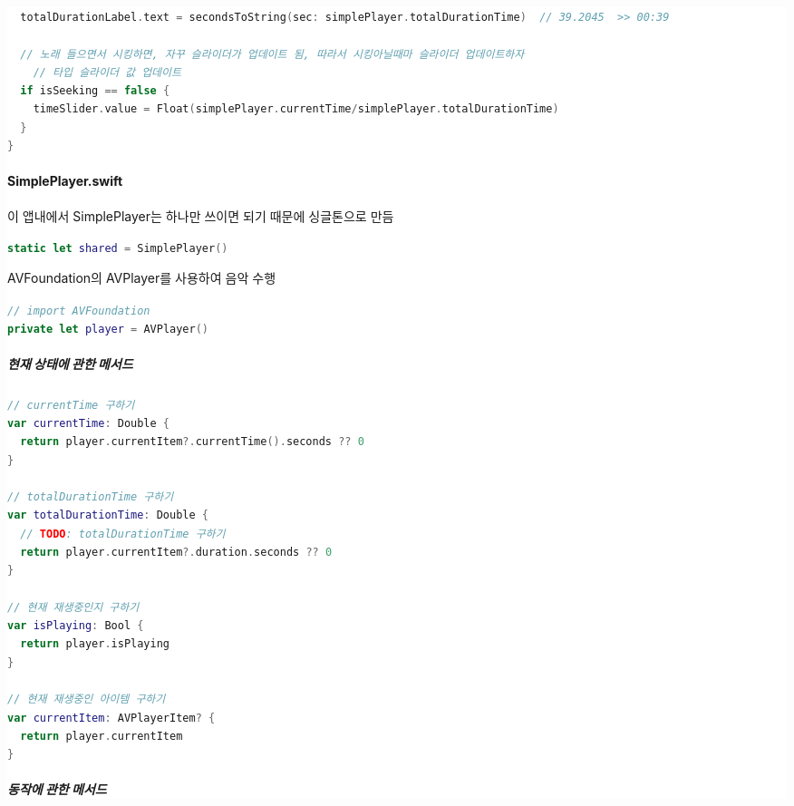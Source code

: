 ```swift
  totalDurationLabel.text = secondsToString(sec: simplePlayer.totalDurationTime)  // 39.2045  >> 00:39

  // 노래 들으면서 시킹하면, 자꾸 슬라이더가 업데이트 됨, 따라서 시킹아닐때마 슬라이더 업데이트하자
	// 타입 슬라이더 값 업데이트
  if isSeeking == false {
    timeSlider.value = Float(simplePlayer.currentTime/simplePlayer.totalDurationTime)
  }
}
```



#### SimplePlayer.swift

이 앱내에서 SimplePlayer는 하나만 쓰이면 되기 때문에 싱글톤으로 만듬

```swift
static let shared = SimplePlayer()
```

AVFoundation의 AVPlayer를 사용하여 음악 수행

```swift
// import AVFoundation
private let player = AVPlayer()
```

##### 현재 상태에 관한 메서드

```Swift
// currentTime 구하기
var currentTime: Double {
  return player.currentItem?.currentTime().seconds ?? 0
}

// totalDurationTime 구하기
var totalDurationTime: Double {
  // TODO: totalDurationTime 구하기
  return player.currentItem?.duration.seconds ?? 0
}

// 현재 재생중인지 구하기
var isPlaying: Bool {
  return player.isPlaying
}

// 현재 재생중인 아이템 구하기
var currentItem: AVPlayerItem? {
  return player.currentItem
}
```



##### 동작에 관한 메서드
